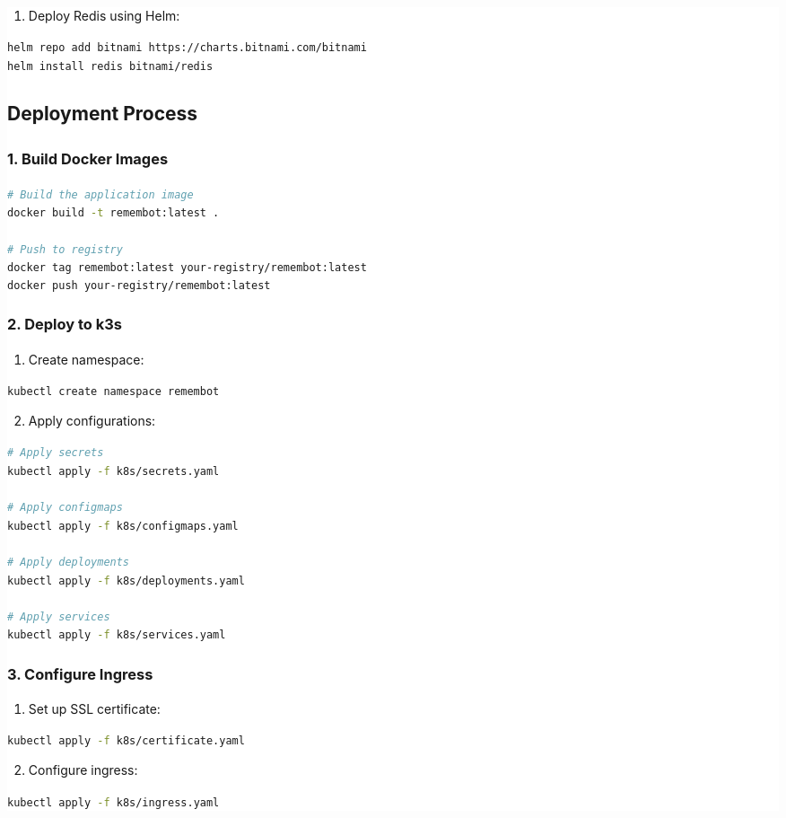 1. Deploy Redis using Helm:

```bash
helm repo add bitnami https://charts.bitnami.com/bitnami
helm install redis bitnami/redis
```

## Deployment Process

### 1. Build Docker Images

```bash
# Build the application image
docker build -t remembot:latest .

# Push to registry
docker tag remembot:latest your-registry/remembot:latest
docker push your-registry/remembot:latest
```

### 2. Deploy to k3s

1. Create namespace:

```bash
kubectl create namespace remembot
```

2. Apply configurations:

```bash
# Apply secrets
kubectl apply -f k8s/secrets.yaml

# Apply configmaps
kubectl apply -f k8s/configmaps.yaml

# Apply deployments
kubectl apply -f k8s/deployments.yaml

# Apply services
kubectl apply -f k8s/services.yaml
```

### 3. Configure Ingress

1. Set up SSL certificate:

```bash
kubectl apply -f k8s/certificate.yaml
```

2. Configure ingress:

```bash
kubectl apply -f k8s/ingress.yaml
```

